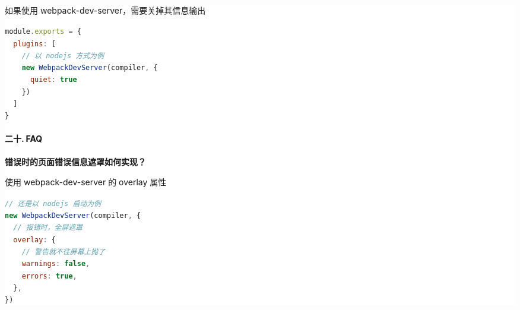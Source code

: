 如果使用 webpack-dev-server，需要关掉其信息输出

```javascript
module.exports = {
  plugins: [
    // 以 nodejs 方式为例
    new WebpackDevServer(compiler, {
      quiet: true
    })
  ]
}
```

#### 二十. FAQ

**错误时的页面错误信息遮罩如何实现？**

使用 webpack-dev-server 的 overlay 属性

```javascript
// 还是以 nodejs 启动为例
new WebpackDevServer(compiler, {
  // 报错时，全屏遮罩
  overlay: {
    // 警告就不往屏幕上抛了
    warnings: false,
    errors: true,
  },
})
```